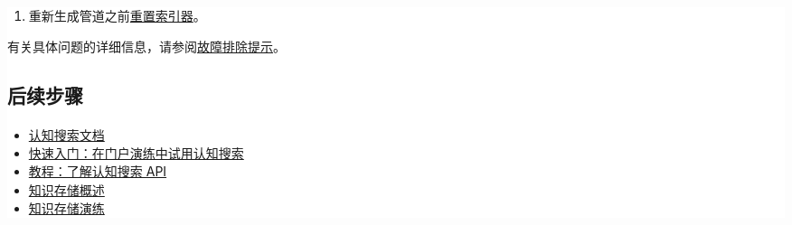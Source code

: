 1. 重新生成管道之前[重置索引器](search-howto-reindex.md)。

有关具体问题的详细信息，请参阅[故障排除提示](cognitive-search-concept-troubleshooting.md)。

## <a name="next-steps"></a>后续步骤

+ [认知搜索文档](cognitive-search-resources-documentation.md)
+ [快速入门：在门户演练中试用认知搜索](cognitive-search-quickstart-blob.md)
+ [教程：了解认知搜索 API](cognitive-search-tutorial-blob.md)
+ [知识存储概述](knowledge-store-concept-intro.md)
+ [知识存储演练](knowledge-store-howto.md)
